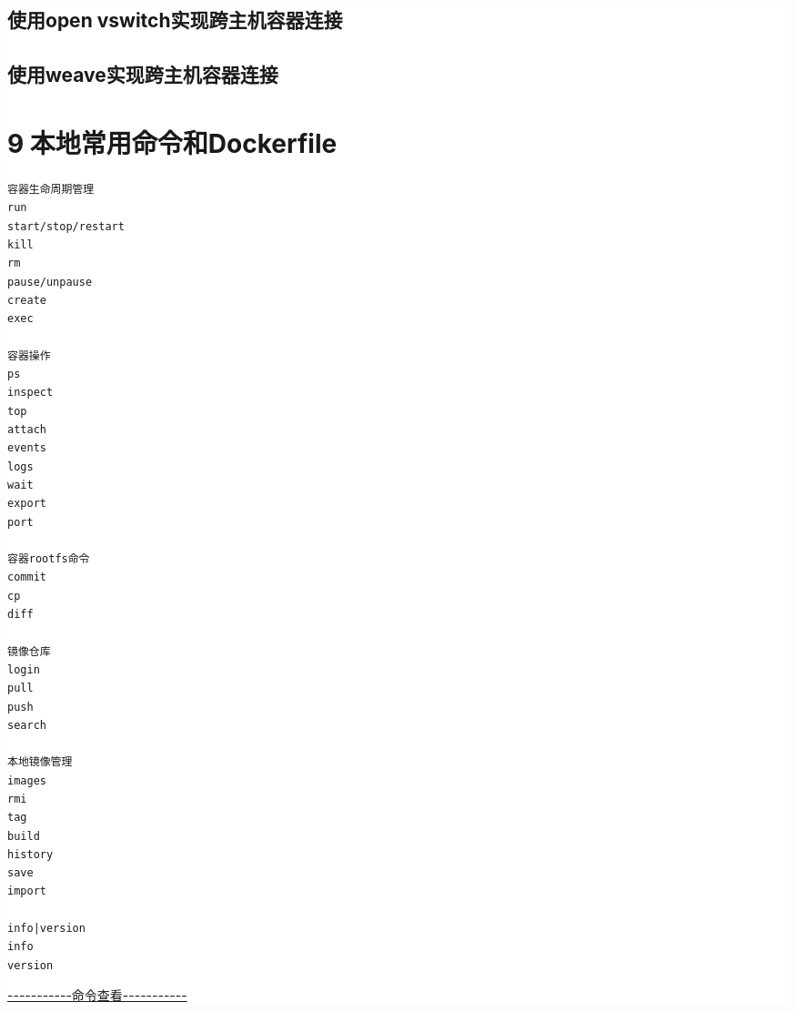 ## 使用open vswitch实现跨主机容器连接
```shell

```

## 使用weave实现跨主机容器连接
```shell

```

# 9 本地常用命令和Dockerfile
```shell
容器生命周期管理
run
start/stop/restart
kill
rm
pause/unpause
create
exec

容器操作
ps
inspect
top
attach
events
logs
wait
export
port

容器rootfs命令
commit
cp
diff

镜像仓库
login
pull
push
search

本地镜像管理
images
rmi
tag
build
history
save
import

info|version
info
version

```
[-----------命令查看-----------](http://www.runoob.com/docker/docker-command-manual.html)
